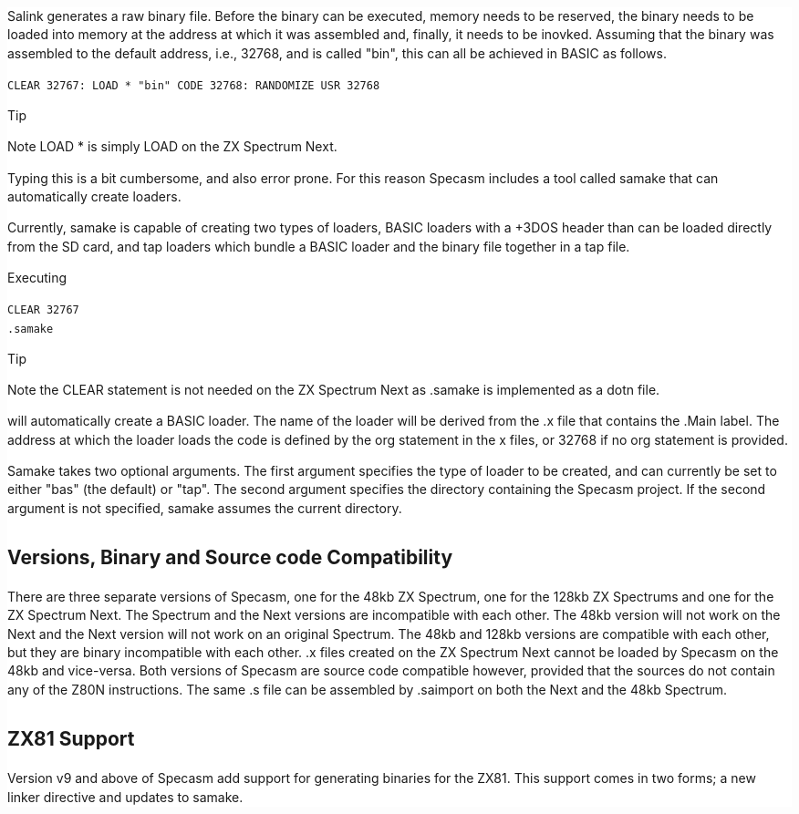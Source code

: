Salink generates a raw binary file.  Before the binary can be executed, memory needs to be reserved, the binary needs to be loaded into memory at the address at which it was assembled and, finally, it needs to be inovked.  Assuming that the binary was assembled to the default address, i.e., 32768, and is called "bin", this can all be achieved in BASIC as follows.

```
CLEAR 32767: LOAD * "bin" CODE 32768: RANDOMIZE USR 32768
```

> [!TIP]
> Note LOAD * is simply LOAD on the ZX Spectrum Next.

Typing this is a bit cumbersome, and also error prone.  For this reason Specasm includes a tool called samake that can automatically create loaders.

Currently, samake is capable of creating two types of loaders, BASIC loaders with a +3DOS header than can be loaded directly from the SD card, and tap loaders which bundle a BASIC loader and the binary file together in a tap file.

Executing

```
CLEAR 32767
.samake
```

> [!TIP]
> Note the CLEAR statement is not needed on the ZX Spectrum Next as .samake is implemented as a dotn file.

will automatically create a BASIC loader.  The name of the loader will be derived from the .x file that contains the .Main label.  The address at which the loader loads the code is defined by the org statement in the x files, or 32768 if no org statement is provided.

Samake takes two optional arguments.  The first argument specifies the type of loader to be created, and can currently be set to either "bas" (the default) or "tap".  The second argument specifies the directory containing the Specasm project.  If the second argument is not specified, samake assumes the current directory.


## Versions, Binary and Source code Compatibility

There are three separate versions of Specasm, one for the 48kb ZX Spectrum, one for the 128kb ZX Spectrums and one for the ZX Spectrum Next.  The Spectrum and the Next versions are incompatible with each other.  The 48kb version will not work on the Next and the Next version will not work on an original Spectrum.  The 48kb and 128kb versions are compatible with each other, but they are binary incompatible with each other.  .x files created on the ZX Spectrum Next cannot be loaded by Specasm on the 48kb and vice-versa.  Both versions of Specasm are source code compatible however, provided that the sources do not contain any of the Z80N instructions.  The same .s file can be assembled by .saimport on both the Next and the 48kb Spectrum.

## ZX81 Support

Version v9 and above of Specasm add support for generating binaries for the ZX81.  This support comes in two forms; a new linker directive and updates to samake.
